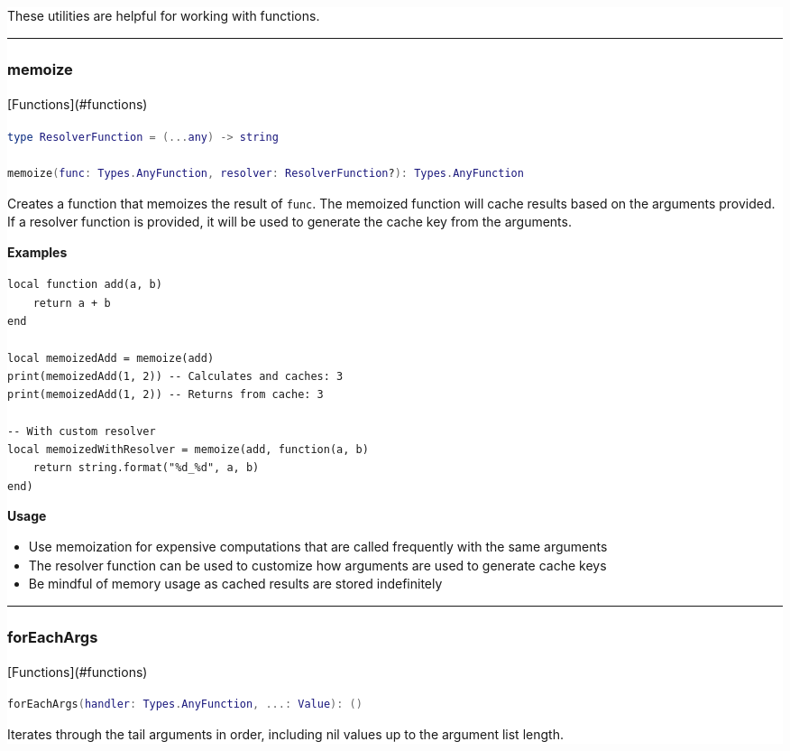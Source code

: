 These utilities are helpful for working with functions.

<hr>

### memoize

<span class="tags">
	[Functions](#functions)
</span>

```lua
type ResolverFunction = (...any) -> string

memoize(func: Types.AnyFunction, resolver: ResolverFunction?): Types.AnyFunction
```

Creates a function that memoizes the result of `func`. The memoized function will cache results based on the arguments
provided. If a resolver function is provided, it will be used to generate the cache key from the arguments.

**Examples**

```luau
local function add(a, b)
    return a + b
end

local memoizedAdd = memoize(add)
print(memoizedAdd(1, 2)) -- Calculates and caches: 3
print(memoizedAdd(1, 2)) -- Returns from cache: 3

-- With custom resolver
local memoizedWithResolver = memoize(add, function(a, b)
    return string.format("%d_%d", a, b)
end)
```

**Usage**

- Use memoization for expensive computations that are called frequently with the same arguments
- The resolver function can be used to customize how arguments are used to generate cache keys
- Be mindful of memory usage as cached results are stored indefinitely

<hr>

### forEachArgs

<span class="tags">
	[Functions](#functions)
</span>

```lua
forEachArgs(handler: Types.AnyFunction, ...: Value): ()
```

Iterates through the tail arguments in order, including nil values up to the argument list length.
